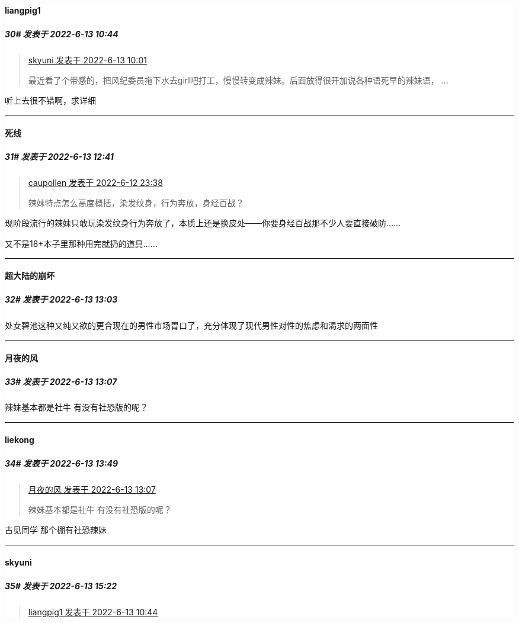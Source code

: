 ####  liangpig1  
##### 30#       发表于 2022-6-13 10:44

<blockquote><a href="httphttps://bbs.saraba1st.com/2b/forum.php?mod=redirect&amp;goto=findpost&amp;pid=56245342&amp;ptid=2075329" target="_blank">skyuni 发表于 2022-6-13 10:01</a>

最近看了个带感的，把风纪委员拖下水去girl吧打工，慢慢转变成辣妹。后面放得很开加说各种语死早的辣妹语， ...</blockquote>
听上去很不错啊，求详细



*****

####  死线  
##### 31#       发表于 2022-6-13 12:41

<blockquote><a href="httphttps://bbs.saraba1st.com/2b/forum.php?mod=redirect&amp;goto=findpost&amp;pid=56240300&amp;ptid=2075329" target="_blank">caupollen 发表于 2022-6-12 23:38</a>

辣妹特点怎么高度概括，染发纹身，行为奔放，身经百战？</blockquote>
现阶段流行的辣妹只敢玩染发纹身行为奔放了，本质上还是换皮处——你要身经百战那不少人要直接破防……

又不是18+本子里那种用完就扔的道具……

*****

####  超大陆的崩坏  
##### 32#       发表于 2022-6-13 13:03

处女碧池这种又纯又欲的更合现在的男性市场胃口了，充分体现了现代男性对性的焦虑和渴求的两面性

*****

####  月夜的风  
##### 33#       发表于 2022-6-13 13:07

辣妹基本都是社牛 有没有社恐版的呢？

*****

####  liekong  
##### 34#       发表于 2022-6-13 13:49

<blockquote><a href="httphttps://bbs.saraba1st.com/2b/forum.php?mod=redirect&amp;goto=findpost&amp;pid=56248402&amp;ptid=2075329" target="_blank">月夜的风 发表于 2022-6-13 13:07</a>

辣妹基本都是社牛 有没有社恐版的呢？</blockquote>
古见同学 那个棚有社恐辣妹

*****

####  skyuni  
##### 35#       发表于 2022-6-13 15:22

<blockquote><a href="httphttps://bbs.saraba1st.com/2b/forum.php?mod=redirect&amp;goto=findpost&amp;pid=56246079&amp;ptid=2075329" target="_blank">liangpig1 发表于 2022-6-13 10:44</a>
